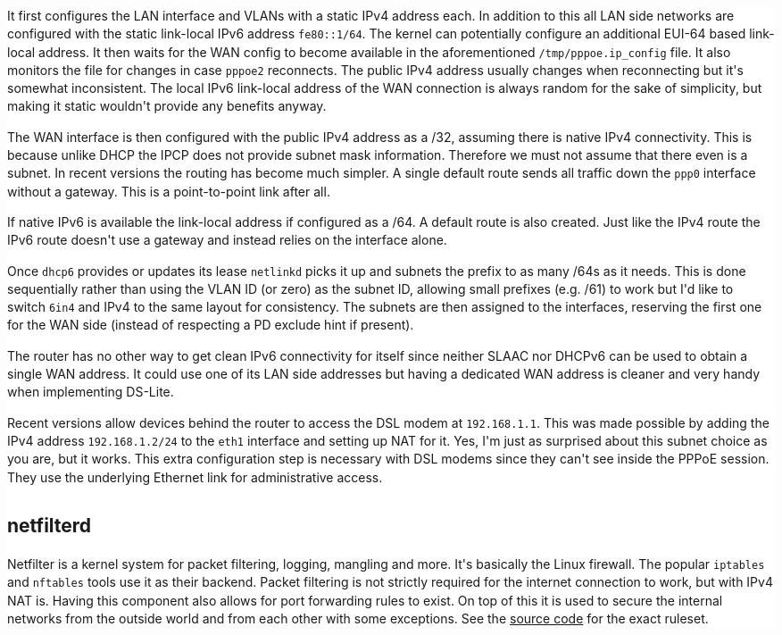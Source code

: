 It first configures the LAN interface and VLANs with a static IPv4 address each.
In addition to this all LAN side networks are configured with the static
link-local IPv6 address `fe80::1/64`. The kernel can potentially configure
an additional EUI-64 based link-local address.
It then waits for the WAN config to become available in the aforementioned
`/tmp/pppoe.ip_config` file. It also monitors the file for changes
in case `pppoe2` reconnects. The public IPv4 address usually changes
when reconnecting but it's somewhat inconsistent.
The local IPv6 link-local address of the WAN connection is always random
for the sake of simplicity, but making it static wouldn't provide any benefits
anyway.

The WAN interface is then configured with the public IPv4 address as a /32,
assuming there is native IPv4 connectivity.
This is because unlike DHCP the IPCP does not provide subnet mask information.
Therefore we must not assume that there even is a subnet.
In recent versions the routing has become much simpler.
A single default route sends all traffic down the `ppp0` interface
without a gateway. This is a point-to-point link after all.

If native IPv6 is available the link-local address if configured
as a /64. A default route is also created. Just like the IPv4 route
the IPv6 route doesn't use a gateway and instead relies on the interface alone.

Once `dhcp6` provides or updates its lease `netlinkd` picks it up
and subnets the prefix to as many /64s as it needs.
This is done sequentially rather than using the VLAN ID (or zero)
as the subnet ID, allowing small prefixes (e.g. /61) to work
but I'd like to switch `6in4` and IPv4 to the same layout for consistency.
The subnets are then assigned to the interfaces, reserving the first one
for the WAN side (instead of respecting a PD exclude hint if present).

The router has no other way to get clean IPv6 connectivity for itself
since neither SLAAC nor DHCPv6 can be used to obtain a single WAN address.
It could use one of its LAN side addresses but having a dedicated WAN address
is cleaner and very handy when implementing DS-Lite.

Recent versions allow devices behind the router to access the DSL modem
at `192.168.1.1`.
This was made possible by adding the IPv4 address `192.168.1.2/24`
to the `eth1` interface and setting up NAT for it.
Yes, I'm just as surprised about this subnet choice as you are, but it works.
This extra configuration step is necessary with DSL modems since they can't
see inside the PPPoE session. They use the underlying Ethernet link
for administrative access.

## netfilterd
Netfilter is a kernel system for packet filtering, logging, mangling and more.
It's basically the Linux firewall. The popular `iptables` and `nftables` tools
use it as their backend.
Packet filtering is not strictly required for the internet connection to work,
but with IPv4 NAT is. Having this component also allows for port forwarding rules
to exist. On top of this it is used to secure the internal networks
from the outside world and from each other with some exceptions.
See the [source code](https://github.com/rsdsl/netfilterd/blob/master/src/main.rs)
for the exact ruleset.
